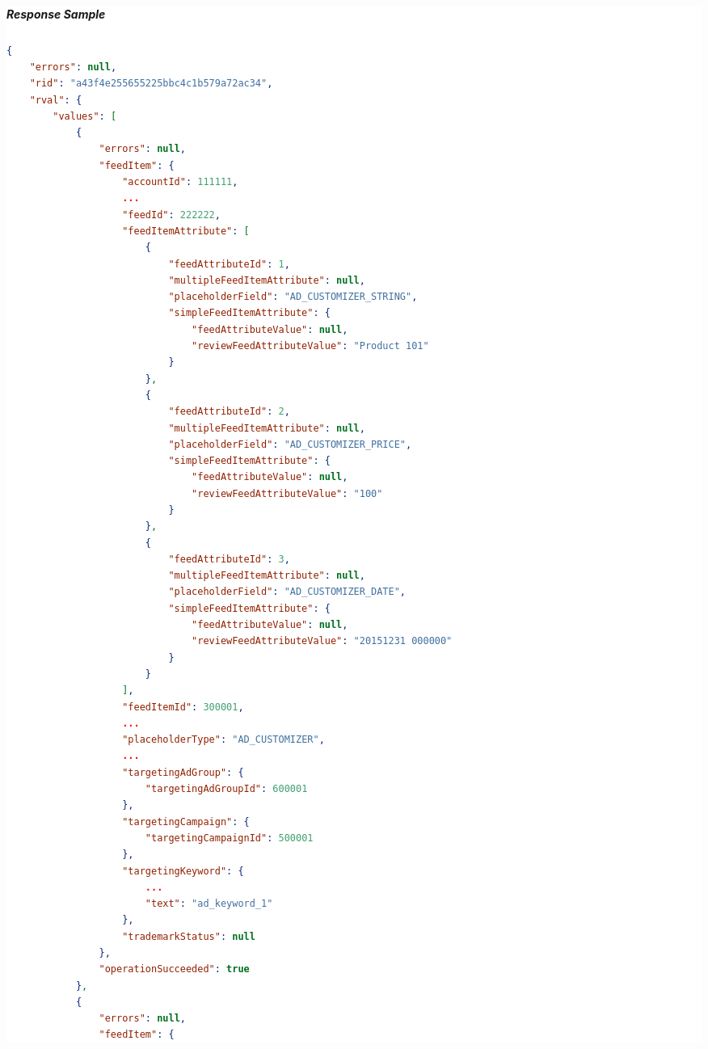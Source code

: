 ##### Response Sample
```json
{
    "errors": null,
    "rid": "a43f4e255655225bbc4c1b579a72ac34",
    "rval": {
        "values": [
            {
                "errors": null,
                "feedItem": {
                    "accountId": 111111,
                    ...
                    "feedId": 222222,
                    "feedItemAttribute": [
                        {
                            "feedAttributeId": 1,
                            "multipleFeedItemAttribute": null,
                            "placeholderField": "AD_CUSTOMIZER_STRING",
                            "simpleFeedItemAttribute": {
                                "feedAttributeValue": null,
                                "reviewFeedAttributeValue": "Product 101"
                            }
                        },
                        {
                            "feedAttributeId": 2,
                            "multipleFeedItemAttribute": null,
                            "placeholderField": "AD_CUSTOMIZER_PRICE",
                            "simpleFeedItemAttribute": {
                                "feedAttributeValue": null,
                                "reviewFeedAttributeValue": "100"
                            }
                        },
                        {
                            "feedAttributeId": 3,
                            "multipleFeedItemAttribute": null,
                            "placeholderField": "AD_CUSTOMIZER_DATE",
                            "simpleFeedItemAttribute": {
                                "feedAttributeValue": null,
                                "reviewFeedAttributeValue": "20151231 000000"
                            }
                        }
                    ],
                    "feedItemId": 300001,
                    ...
                    "placeholderType": "AD_CUSTOMIZER",
                    ...
                    "targetingAdGroup": {
                        "targetingAdGroupId": 600001
                    },
                    "targetingCampaign": {
                        "targetingCampaignId": 500001
                    },
                    "targetingKeyword": {
                        ...
                        "text": "ad_keyword_1"
                    },
                    "trademarkStatus": null
                },
                "operationSucceeded": true
            },
            {
                "errors": null,
                "feedItem": {
```